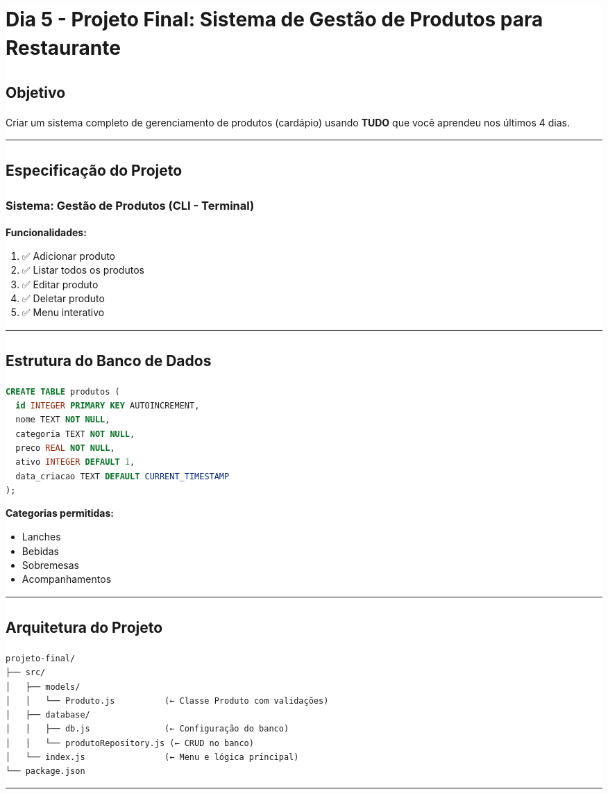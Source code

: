 # Dia 5 - Projeto Final: Sistema de Gestão de Produtos para Restaurante

## Objetivo

Criar um sistema completo de gerenciamento de produtos (cardápio) usando **TUDO** que você aprendeu nos últimos 4 dias.

---

## Especificação do Projeto

### Sistema: Gestão de Produtos (CLI - Terminal)

**Funcionalidades:**

1. ✅ Adicionar produto
2. ✅ Listar todos os produtos
3. ✅ Editar produto
4. ✅ Deletar produto
5. ✅ Menu interativo

---

## Estrutura do Banco de Dados

```sql
CREATE TABLE produtos (
  id INTEGER PRIMARY KEY AUTOINCREMENT,
  nome TEXT NOT NULL,
  categoria TEXT NOT NULL,
  preco REAL NOT NULL,
  ativo INTEGER DEFAULT 1,
  data_criacao TEXT DEFAULT CURRENT_TIMESTAMP
);
```

**Categorias permitidas:**
- Lanches
- Bebidas
- Sobremesas
- Acompanhamentos

---

## Arquitetura do Projeto

```
projeto-final/
├── src/
│   ├── models/
│   │   └── Produto.js          (← Classe Produto com validações)
│   ├── database/
│   │   ├── db.js               (← Configuração do banco)
│   │   └── produtoRepository.js (← CRUD no banco)
│   └── index.js                (← Menu e lógica principal)
└── package.json
```

---